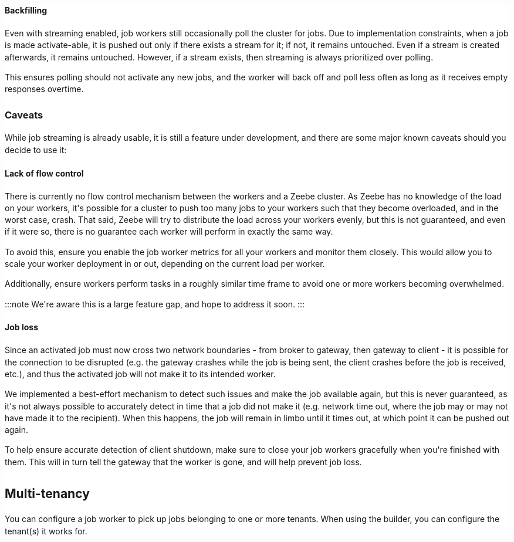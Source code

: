 #### Backfilling

Even with streaming enabled, job workers still occasionally poll the cluster for jobs. Due to implementation constraints, when a job is made activate-able, it is pushed out only if there exists a stream for it; if not, it remains untouched. Even if a stream is created afterwards, it remains untouched. However, if a stream exists, then streaming is always prioritized over polling.

This ensures polling should not activate any new jobs, and the worker will back off and poll less often as long as it receives empty responses overtime.

### Caveats

While job streaming is already usable, it is still a feature under development, and there are some major known caveats should you decide to use it:

#### Lack of flow control

There is currently no flow control mechanism between the workers and a Zeebe cluster. As Zeebe has no knowledge of the load on your workers, it's possible for a cluster to push too many jobs to your workers such that they become overloaded, and in the worst case, crash. That said, Zeebe will try to distribute the load across your workers evenly, but this is not guaranteed, and even if it were so, there is no guarantee each worker will perform in exactly the same way.

To avoid this, ensure you enable the job worker metrics for all your workers and monitor them closely. This would allow you to scale your worker deployment in or out, depending on the current load per worker.

Additionally, ensure workers perform tasks in a roughly similar time frame to avoid one or more workers becoming overwhelmed.

:::note
We're aware this is a large feature gap, and hope to address it soon.
:::

#### Job loss

Since an activated job must now cross two network boundaries - from broker to gateway, then gateway to client - it is possible for the connection to be disrupted (e.g. the gateway crashes while the job is being sent, the client crashes before the job is received, etc.), and thus the activated job will not make it to its intended worker.

We implemented a best-effort mechanism to detect such issues and make the job available again, but this is never guaranteed, as it's not always possible to accurately detect in time that a job did not make it (e.g. network time out, where the job may or may not have made it to the recipient). When this happens, the job will remain in limbo until it times out, at which point it can be pushed out again.

To help ensure accurate detection of client shutdown, make sure to close your job workers gracefully when you're finished with them. This will in turn tell the gateway that the worker is gone, and will help prevent job loss.

## Multi-tenancy

You can configure a job worker to pick up jobs belonging to one or more tenants. When using the builder, you can configure
the tenant(s) it works for.
